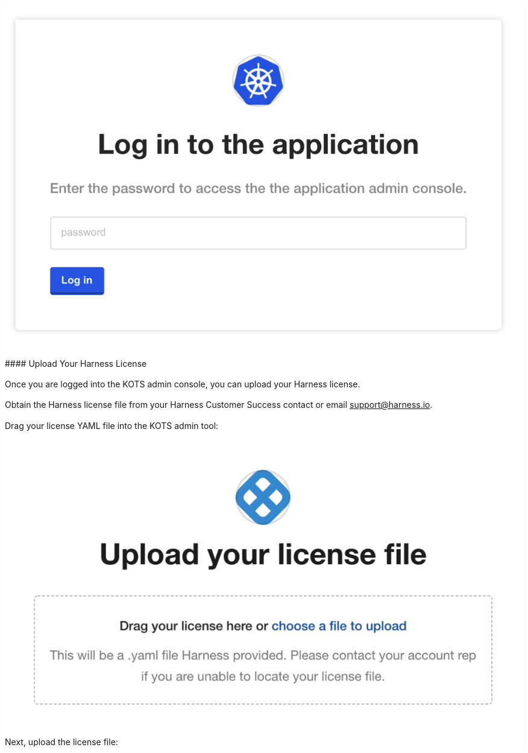 ![](./static/on-prem-embedded-cluster-setup-16.png)#### Upload Your Harness License

Once you are logged into the KOTS admin console, you can upload your Harness license.

Obtain the Harness license file from your Harness Customer Success contact or email [support@harness.io](mailto:support@harness.io).

Drag your license YAML file into the KOTS admin tool:

![](./static/on-prem-embedded-cluster-setup-17.png)Next, upload the license file:
